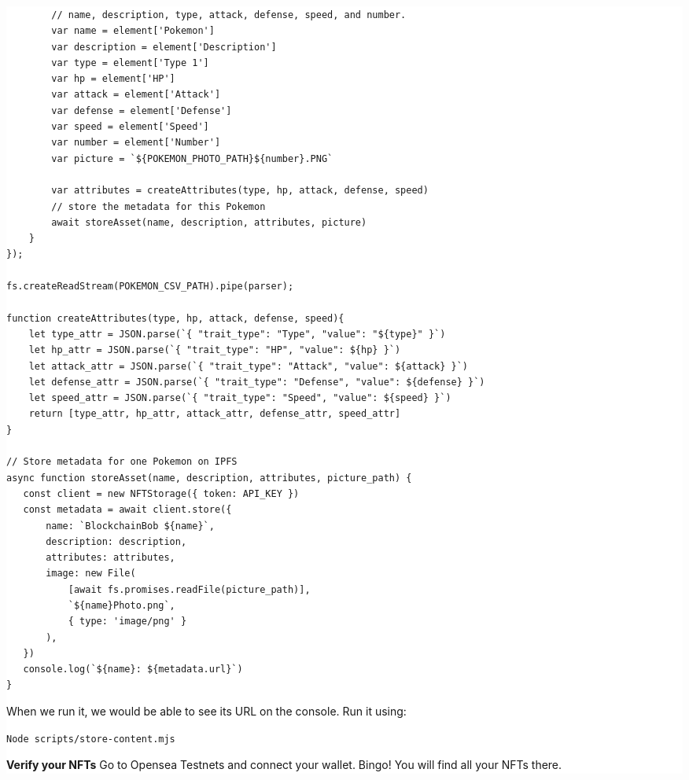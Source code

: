 ```
        // name, description, type, attack, defense, speed, and number.
        var name = element['Pokemon']
        var description = element['Description']
        var type = element['Type 1']
        var hp = element['HP']
        var attack = element['Attack']
        var defense = element['Defense']
        var speed = element['Speed']
        var number = element['Number']
        var picture = `${POKEMON_PHOTO_PATH}${number}.PNG`

        var attributes = createAttributes(type, hp, attack, defense, speed)
        // store the metadata for this Pokemon
        await storeAsset(name, description, attributes, picture)
    }
});

fs.createReadStream(POKEMON_CSV_PATH).pipe(parser);

function createAttributes(type, hp, attack, defense, speed){
    let type_attr = JSON.parse(`{ "trait_type": "Type", "value": "${type}" }`)
    let hp_attr = JSON.parse(`{ "trait_type": "HP", "value": ${hp} }`)
    let attack_attr = JSON.parse(`{ "trait_type": "Attack", "value": ${attack} }`)
    let defense_attr = JSON.parse(`{ "trait_type": "Defense", "value": ${defense} }`)
    let speed_attr = JSON.parse(`{ "trait_type": "Speed", "value": ${speed} }`)
    return [type_attr, hp_attr, attack_attr, defense_attr, speed_attr]
}

// Store metadata for one Pokemon on IPFS
async function storeAsset(name, description, attributes, picture_path) {
   const client = new NFTStorage({ token: API_KEY })
   const metadata = await client.store({
       name: `BlockchainBob ${name}`,
       description: description,
       attributes: attributes,
       image: new File(
           [await fs.promises.readFile(picture_path)],
           `${name}Photo.png`,
           { type: 'image/png' }
       ),
   })
   console.log(`${name}: ${metadata.url}`)
}
```
When we run it, we would be able to see its URL on the console. Run it using:
```
Node scripts/store-content.mjs
```
**Verify your NFTs**
Go to Opensea Testnets and connect your wallet. Bingo! You will find all your NFTs there.
